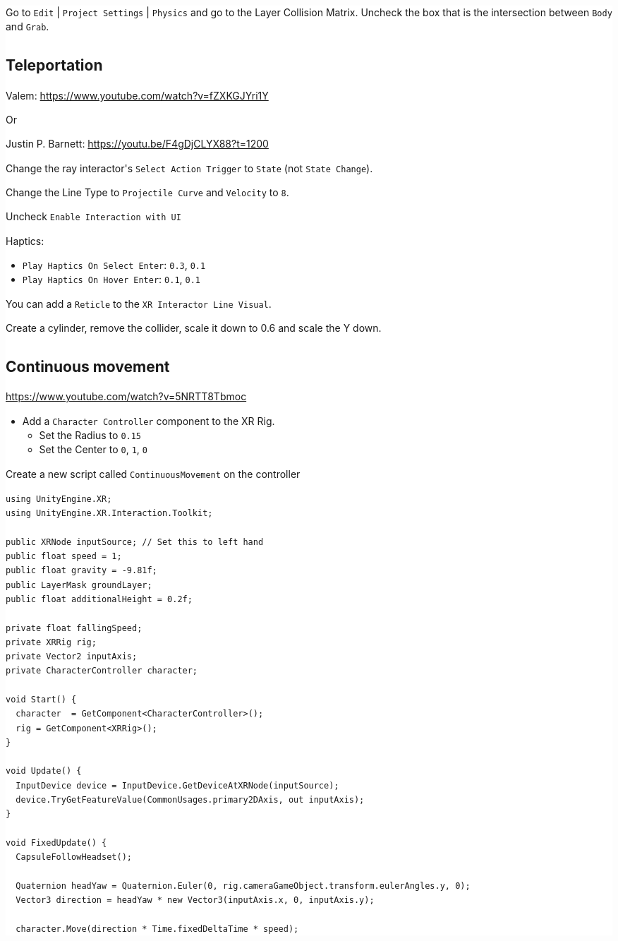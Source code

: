 Go to `Edit` | `Project Settings` | `Physics` and go to the Layer Collision Matrix. Uncheck the box that is the intersection between `Body` and `Grab`.

## Teleportation

Valem: https://www.youtube.com/watch?v=fZXKGJYri1Y

Or

Justin P. Barnett: https://youtu.be/F4gDjCLYX88?t=1200

Change the ray interactor's `Select Action Trigger` to `State` (not `State Change`).

Change the Line Type to `Projectile Curve` and `Velocity` to `8`.

Uncheck `Enable Interaction with UI`

Haptics:

- `Play Haptics On Select Enter`: `0.3`, `0.1`
- `Play Haptics On Hover Enter`: `0.1`, `0.1`

You can add a `Reticle` to the `XR Interactor Line Visual`.

Create a cylinder, remove the collider, scale it down to 0.6 and scale the Y down.

## Continuous movement

https://www.youtube.com/watch?v=5NRTT8Tbmoc

- Add a `Character Controller` component to the XR Rig.
  - Set the Radius to `0.15`
  - Set the Center to `0`, `1`, `0`

Create a new script called `ContinuousMovement` on the controller

```
using UnityEngine.XR;
using UnityEngine.XR.Interaction.Toolkit;

public XRNode inputSource; // Set this to left hand
public float speed = 1;
public float gravity = -9.81f;
public LayerMask groundLayer;
public float additionalHeight = 0.2f;

private float fallingSpeed;
private XRRig rig;
private Vector2 inputAxis;
private CharacterController character;

void Start() {
  character  = GetComponent<CharacterController>();
  rig = GetComponent<XRRig>();
}

void Update() {
  InputDevice device = InputDevice.GetDeviceAtXRNode(inputSource);
  device.TryGetFeatureValue(CommonUsages.primary2DAxis, out inputAxis);
}

void FixedUpdate() {
  CapsuleFollowHeadset();

  Quaternion headYaw = Quaternion.Euler(0, rig.cameraGameObject.transform.eulerAngles.y, 0);
  Vector3 direction = headYaw * new Vector3(inputAxis.x, 0, inputAxis.y);

  character.Move(direction * Time.fixedDeltaTime * speed);

```